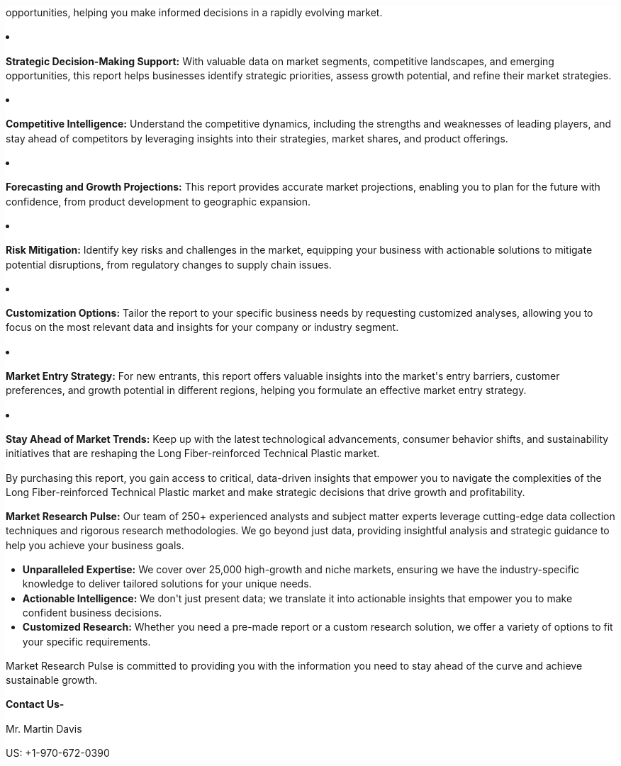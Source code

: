 opportunities, helping you make informed decisions in a rapidly evolving market.</p></li><li><p><strong>Strategic Decision-Making Support:</strong> With valuable data on market segments, competitive landscapes, and emerging opportunities, this report helps businesses identify strategic priorities, assess growth potential, and refine their market strategies.</p></li><li><p><strong>Competitive Intelligence:</strong> Understand the competitive dynamics, including the strengths and weaknesses of leading players, and stay ahead of competitors by leveraging insights into their strategies, market shares, and product offerings.</p></li><li><p><strong>Forecasting and Growth Projections:</strong> This report provides accurate market projections, enabling you to plan for the future with confidence, from product development to geographic expansion.</p></li><li><p><strong>Risk Mitigation:</strong> Identify key risks and challenges in the market, equipping your business with actionable solutions to mitigate potential disruptions, from regulatory changes to supply chain issues.</p></li><li><p><strong>Customization Options:</strong> Tailor the report to your specific business needs by requesting customized analyses, allowing you to focus on the most relevant data and insights for your company or industry segment.</p></li><li><p><strong>Market Entry Strategy:</strong> For new entrants, this report offers valuable insights into the market's entry barriers, customer preferences, and growth potential in different regions, helping you formulate an effective market entry strategy.</p></li><li><p><strong>Stay Ahead of Market Trends:</strong> Keep up with the latest technological advancements, consumer behavior shifts, and sustainability initiatives that are reshaping the Long Fiber-reinforced Technical Plastic market.</p></li></ol><p>By purchasing this report, you gain access to critical, data-driven insights that empower you to navigate the complexities of the Long Fiber-reinforced Technical Plastic market and make strategic decisions that drive growth and profitability.</p><p><strong>Market Research Pulse:</strong>&nbsp;Our team of 250+ experienced analysts and subject matter experts leverage cutting-edge data collection techniques and rigorous research methodologies. We go beyond just data, providing insightful analysis and strategic guidance to help you achieve your business goals.</p><ul><li><strong>Unparalleled Expertise:</strong>&nbsp;We cover over 25,000 high-growth and niche markets, ensuring we have the industry-specific knowledge to deliver tailored solutions for your unique needs.</li><li><strong>Actionable Intelligence:</strong>&nbsp;We don't just present data; we translate it into actionable insights that empower you to make confident business decisions.</li><li><strong>Customized Research:</strong>&nbsp;Whether you need a pre-made report or a custom research solution, we offer a variety of options to fit your specific requirements.</li></ul><p>Market Research Pulse is committed to providing you with the information you need to stay ahead of the curve and achieve sustainable growth.</p><p><strong>Contact Us-</strong></p><p>Mr. Martin Davis</p><p>US: +1-970-672-0390</p>

